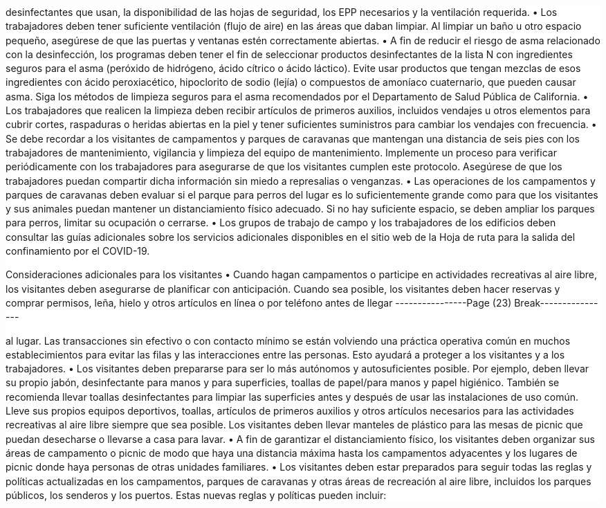 desinfectantes que usan, la disponibilidad de las hojas de seguridad, los 
EPP necesarios y la ventilación requerida. 
• Los trabajadores deben tener suficiente ventilación (flujo de aire) en las 
áreas que daban limpiar. Al limpiar un baño u otro espacio pequeño, 
asegúrese de que las puertas y ventanas estén correctamente abiertas. 
• A fin de reducir el riesgo de asma relacionado con la desinfección, los 
programas deben tener el fin de seleccionar productos desinfectantes de 
la lista N con ingredientes seguros para el asma (peróxido de hidrógeno, 
ácido cítrico o ácido láctico). Evite usar productos que tengan mezclas 
de esos ingredientes con ácido peroxiacético, hipoclorito de sodio (lejía) o 
compuestos de amoníaco cuaternario, que pueden causar asma. Siga los 
métodos de limpieza seguros para el asma recomendados por el 
Departamento de Salud Pública de California. 
• Los trabajadores que realicen la limpieza deben recibir artículos de 
primeros auxilios, incluidos vendajes u otros elementos para cubrir cortes, 
raspaduras o heridas abiertas en la piel y tener suficientes suministros para 
cambiar los vendajes con frecuencia. 
• Se debe recordar a los visitantes de campamentos y parques de 
caravanas que mantengan una distancia de seis pies con los trabajadores 
de mantenimiento, vigilancia y limpieza del equipo de mantenimiento. 
Implemente un proceso para verificar periódicamente con los 
trabajadores para asegurarse de que los visitantes cumplen este 
protocolo. Asegúrese de que los trabajadores puedan compartir dicha 
información sin miedo a represalias o venganzas. 
• Las operaciones de los campamentos y parques de caravanas deben 
evaluar si el parque para perros del lugar es lo suficientemente grande 
como para que los visitantes y sus animales puedan mantener un 
distanciamiento físico adecuado. Si no hay suficiente espacio, se deben 
ampliar los parques para perros, limitar su ocupación o cerrarse. 
• Los grupos de trabajo de campo y los trabajadores de los edificios deben 
consultar las guías adicionales sobre los servicios adicionales disponibles 
en el sitio web de la Hoja de ruta para la salida del confinamiento por el 
COVID-19. 
 
Consideraciones adicionales para los 
visitantes 
• Cuando hagan campamentos o participe en actividades recreativas al 
aire libre, los visitantes deben asegurarse de planificar con anticipación. 
Cuando sea posible, los visitantes deben hacer reservas y comprar 
permisos, leña, hielo y otros artículos en línea o por teléfono antes de llegar 
----------------Page (23) Break----------------
                                                                    
al lugar. Las transacciones sin efectivo o con contacto mínimo se están 
volviendo una práctica operativa común en muchos establecimientos 
para evitar las filas y las interacciones entre las personas. Esto ayudará a 
proteger a los visitantes y a los trabajadores. 
• Los visitantes deben prepararse para ser lo más autónomos y 
autosuficientes posible. Por ejemplo, deben llevar su propio jabón, 
desinfectante para manos y para superficies, toallas de papel/para 
manos y papel higiénico. También se recomienda llevar toallas 
desinfectantes para limpiar las superficies antes y después de usar las 
instalaciones de uso común. Lleve sus propios equipos deportivos, toallas, 
artículos de primeros auxilios y otros artículos necesarios para las 
actividades recreativas al aire libre siempre que sea posible. Los visitantes 
deben llevar manteles de plástico para las mesas de picnic que puedan 
desecharse o llevarse a casa para lavar. 
• A fin de garantizar el distanciamiento físico, los visitantes deben organizar 
sus áreas de campamento o picnic de modo que haya una distancia 
máxima hasta los campamentos adyacentes y los lugares de picnic 
donde haya personas de otras unidades familiares. 
• Los visitantes deben estar preparados para seguir todas las reglas y 
políticas actualizadas en los campamentos, parques de caravanas y otras 
áreas de recreación al aire libre, incluidos los parques públicos, los 
senderos y los puertos. Estas nuevas reglas y políticas pueden incluir: 